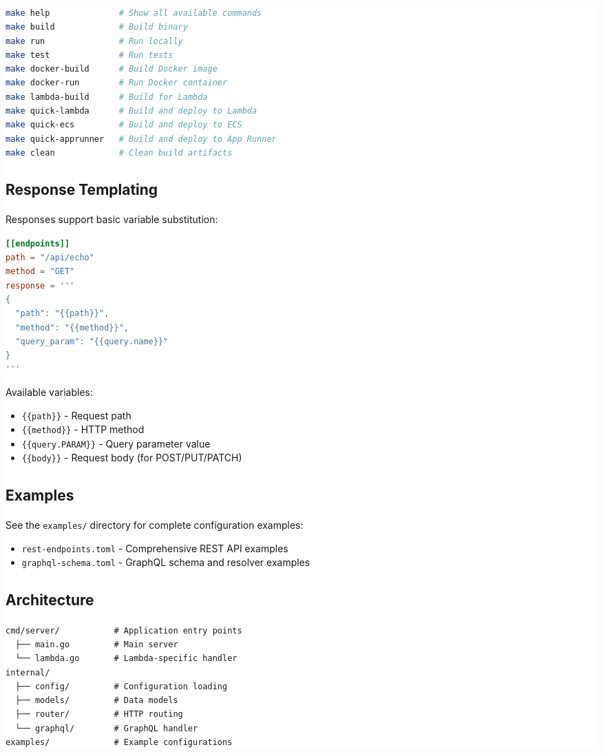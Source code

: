 ```bash
make help              # Show all available commands
make build             # Build binary
make run               # Run locally
make test              # Run tests
make docker-build      # Build Docker image
make docker-run        # Run Docker container
make lambda-build      # Build for Lambda
make quick-lambda      # Build and deploy to Lambda
make quick-ecs         # Build and deploy to ECS
make quick-apprunner   # Build and deploy to App Runner
make clean             # Clean build artifacts
```

## Response Templating

Responses support basic variable substitution:

```toml
[[endpoints]]
path = "/api/echo"
method = "GET"
response = '''
{
  "path": "{{path}}",
  "method": "{{method}}",
  "query_param": "{{query.name}}"
}
'''
```

Available variables:
- `{{path}}` - Request path
- `{{method}}` - HTTP method
- `{{query.PARAM}}` - Query parameter value
- `{{body}}` - Request body (for POST/PUT/PATCH)

## Examples

See the `examples/` directory for complete configuration examples:
- `rest-endpoints.toml` - Comprehensive REST API examples
- `graphql-schema.toml` - GraphQL schema and resolver examples

## Architecture

```
cmd/server/           # Application entry points
  ├── main.go         # Main server
  └── lambda.go       # Lambda-specific handler
internal/
  ├── config/         # Configuration loading
  ├── models/         # Data models
  ├── router/         # HTTP routing
  └── graphql/        # GraphQL handler
examples/             # Example configurations
```
